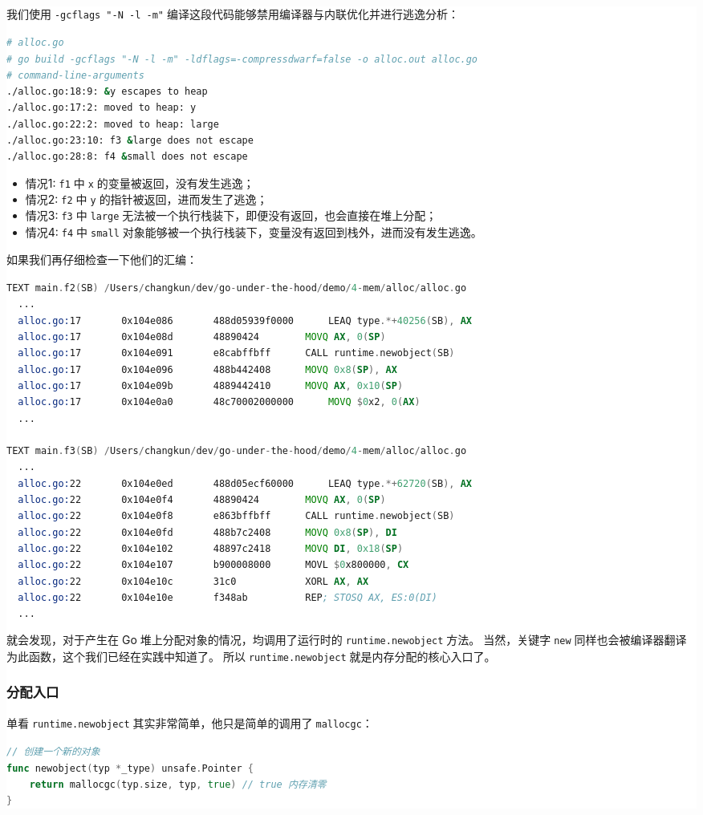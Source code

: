 我们使用 `-gcflags "-N -l -m"` 编译这段代码能够禁用编译器与内联优化并进行逃逸分析：

```bash
# alloc.go
# go build -gcflags "-N -l -m" -ldflags=-compressdwarf=false -o alloc.out alloc.go
# command-line-arguments
./alloc.go:18:9: &y escapes to heap
./alloc.go:17:2: moved to heap: y
./alloc.go:22:2: moved to heap: large
./alloc.go:23:10: f3 &large does not escape
./alloc.go:28:8: f4 &small does not escape
```

- 情况1: `f1` 中 `x` 的变量被返回，没有发生逃逸；
- 情况2: `f2` 中 `y` 的指针被返回，进而发生了逃逸；
- 情况3: `f3` 中 `large` 无法被一个执行栈装下，即便没有返回，也会直接在堆上分配；
- 情况4: `f4` 中 `small` 对象能够被一个执行栈装下，变量没有返回到栈外，进而没有发生逃逸。

如果我们再仔细检查一下他们的汇编：

```asm
TEXT main.f2(SB) /Users/changkun/dev/go-under-the-hood/demo/4-mem/alloc/alloc.go
  ...
  alloc.go:17		0x104e086		488d05939f0000		LEAQ type.*+40256(SB), AX		
  alloc.go:17		0x104e08d		48890424		MOVQ AX, 0(SP)				
  alloc.go:17		0x104e091		e8cabffbff		CALL runtime.newobject(SB)		
  alloc.go:17		0x104e096		488b442408		MOVQ 0x8(SP), AX			
  alloc.go:17		0x104e09b		4889442410		MOVQ AX, 0x10(SP)			
  alloc.go:17		0x104e0a0		48c70002000000		MOVQ $0x2, 0(AX)			
  ...

TEXT main.f3(SB) /Users/changkun/dev/go-under-the-hood/demo/4-mem/alloc/alloc.go
  ...
  alloc.go:22		0x104e0ed		488d05ecf60000		LEAQ type.*+62720(SB), AX		
  alloc.go:22		0x104e0f4		48890424		MOVQ AX, 0(SP)				
  alloc.go:22		0x104e0f8		e863bffbff		CALL runtime.newobject(SB)		
  alloc.go:22		0x104e0fd		488b7c2408		MOVQ 0x8(SP), DI			
  alloc.go:22		0x104e102		48897c2418		MOVQ DI, 0x18(SP)			
  alloc.go:22		0x104e107		b900008000		MOVL $0x800000, CX			
  alloc.go:22		0x104e10c		31c0			XORL AX, AX				
  alloc.go:22		0x104e10e		f348ab			REP; STOSQ AX, ES:0(DI)			
  ...
```

就会发现，对于产生在 Go 堆上分配对象的情况，均调用了运行时的 `runtime.newobject` 方法。
当然，关键字 `new` 同样也会被编译器翻译为此函数，这个我们已经在实践中知道了。
所以 `runtime.newobject` 就是内存分配的核心入口了。

### 分配入口

单看 `runtime.newobject` 其实非常简单，他只是简单的调用了 `mallocgc`：

```go
// 创建一个新的对象
func newobject(typ *_type) unsafe.Pointer {
	return mallocgc(typ.size, typ, true) // true 内存清零
}
```
